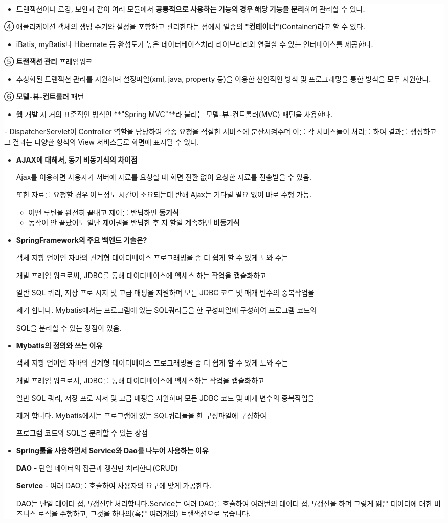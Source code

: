   - 트랜잭션이나 로깅, 보안과 같이 여러 모듈에서 **공통적으로 사용하는 기능의 경우 해당 기능을 분리**하여 관리할 수 있다.

  ④ 애플리케이션 객체의 생명 주기와 설정을 포함하고 관리한다는 점에서 일종의 **"컨테이너"**(Container)라고 할 수 있다.

  - iBatis, myBatis나 Hibernate 등 완성도가 높은 데이터베이스처리 라이브러리와 연결할 수 있는 인터페이스를 제공한다.

  ⑤ **트랜잭션 관리** 프레임워크

  - 추상화된 트랜잭션 관리를 지원하며 설정파일(xml, java, property 등)을 이용한 선언적인 방식 및 프로그래밍을 통한 방식을 모두 지원한다.

  ⑥ **모델-뷰-컨트롤러** 패턴

  - 웹 개발 시 거의 표준적인 방식인 **"Spring MVC"**라 불리는 모델-뷰-컨트롤러(MVC) 패턴을 사용한다.

  \- DispatcherServlet이 Controller 역할을 담당하여 각종 요청을 적절한 서비스에 분산시켜주며 이를 각 서비스들이 처리를 하여 결과를 생성하고 그 결과는 다양한 형식의 View 서비스들로 화면에 표시될 수 있다.

 

- **AJAX에 대해서, 동기 비동기식의 차이점**

  Ajax를 이용하면 사용자가 서버에 자료를 요청할 때 화면 전환 없이 요청한 자료를 전송받을 수 있음.

  또한 자료를 요청할 경우 어느정도 시간이 소요되는데 반해 Ajax는 기다릴 필요 없이 바로 수행 가능.

  - 어떤 루틴을 완전히 끝내고 제어를 반납하면 **동기식**
  - 동작이 안 끝났어도 일단 제어권을 반납한 후 지 할일 계속하면 **비동기식**

 

- **SpringFramework의 주요 백엔드 기술은?**

  객체 지향 언어인 자바의 관계형 데이터베이스 프로그래밍을 좀 더 쉽게 할 수 있게 도와 주는

  개발 프레임 워크로써, JDBC를 통해 데이터베이스에 엑세스 하는 작업을 캡슐화하고

  일반 SQL 쿼리, 저장 프로 시저 및 고급 매핑을 지원하며 모든 JDBC 코드 및 매개 변수의 중복작업을

  제거 합니다. Mybatis에서는 프로그램에 있는 SQL쿼리들을 한 구성파일에 구성하여 프로그램 코드와

  SQL을 분리할 수 있는 장점이 있음.

 

- **Mybatis의 정의와 쓰는 이유**

  객체 지향 언어인 자바의 관계형 데이터베이스 프로그래밍을 좀 더 쉽게 할 수 있게 도와 주는

  개발 프레임 워크로서, JDBC를 통해 데이터베이스에 엑세스하는 작업을 캡슐화하고

  일반 SQL 쿼리, 저장 프로 시저 및 고급 매핑을 지원하며 모든 JDBC 코드 및 매개 변수의 중복작업을

  제거 합니다. Mybatis에서는 프로그램에 있는 SQL쿼리들을 한 구성파일에 구성하여

  프로그램 코드와 SQL을 분리할 수 있는 장점

 

- **Spring툴을 사용하면서 Service와 Dao를 나누어 사용하는 이유**

  **DAO** - 단일 데이터의 접근과 갱신만 처리한다(CRUD)

  **Service** - 여러 DAO를 호출하여 사용자의 요구에 맞게 가공한다.

  DAO는 단일 데이터 접근/갱신만 처리합니다.Service는 여러 DAO를 호출하여 여러번의 데이터 접근/갱신을 하며 그렇게 읽은 데이터에 대한 비즈니스 로직을 수행하고, 그것을 하나의(혹은 여러개의) 트랜잭션으로 묶습니다.
